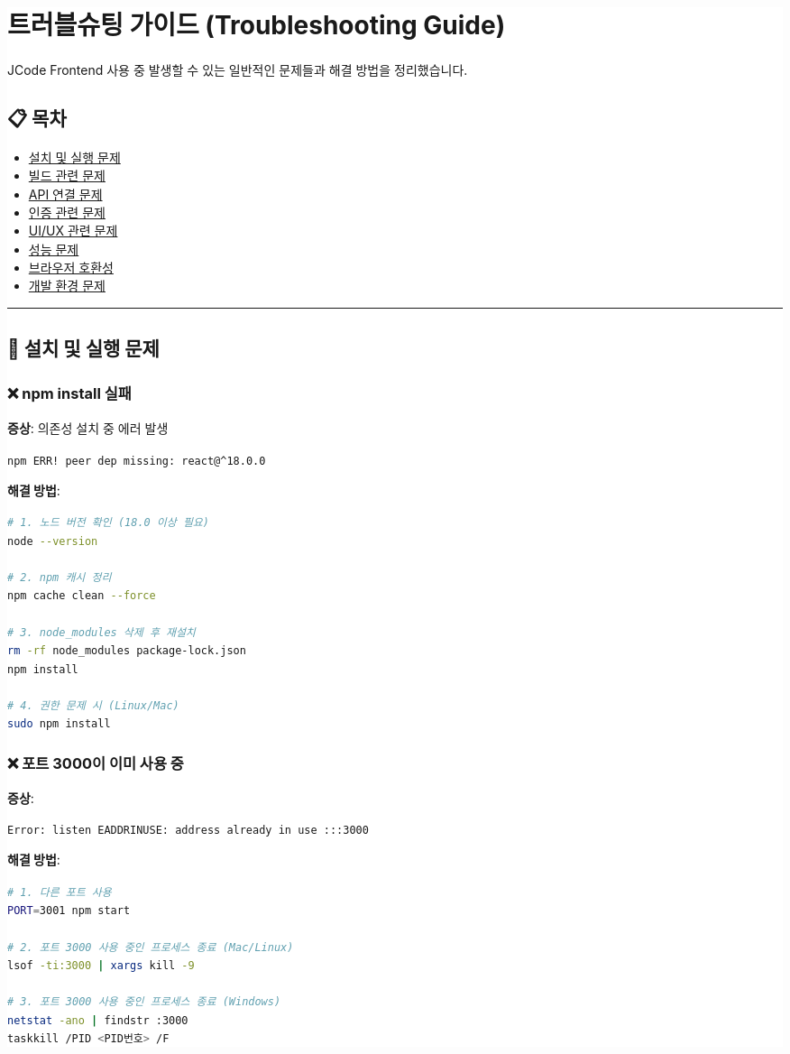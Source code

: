 # 트러블슈팅 가이드 (Troubleshooting Guide)

JCode Frontend 사용 중 발생할 수 있는 일반적인 문제들과 해결 방법을 정리했습니다.

## 📋 목차

- [설치 및 실행 문제](#설치-및-실행-문제)
- [빌드 관련 문제](#빌드-관련-문제)
- [API 연결 문제](#api-연결-문제)
- [인증 관련 문제](#인증-관련-문제)
- [UI/UX 관련 문제](#uiux-관련-문제)
- [성능 문제](#성능-문제)
- [브라우저 호환성](#브라우저-호환성)
- [개발 환경 문제](#개발-환경-문제)

---

## 🚀 설치 및 실행 문제

### ❌ npm install 실패

**증상**: 의존성 설치 중 에러 발생

```bash
npm ERR! peer dep missing: react@^18.0.0
```

**해결 방법**:
```bash
# 1. 노드 버전 확인 (18.0 이상 필요)
node --version

# 2. npm 캐시 정리
npm cache clean --force

# 3. node_modules 삭제 후 재설치
rm -rf node_modules package-lock.json
npm install

# 4. 권한 문제 시 (Linux/Mac)
sudo npm install
```

### ❌ 포트 3000이 이미 사용 중

**증상**: 
```bash
Error: listen EADDRINUSE: address already in use :::3000
```

**해결 방법**:
```bash
# 1. 다른 포트 사용
PORT=3001 npm start

# 2. 포트 3000 사용 중인 프로세스 종료 (Mac/Linux)
lsof -ti:3000 | xargs kill -9

# 3. 포트 3000 사용 중인 프로세스 종료 (Windows)
netstat -ano | findstr :3000
taskkill /PID <PID번호> /F
```
